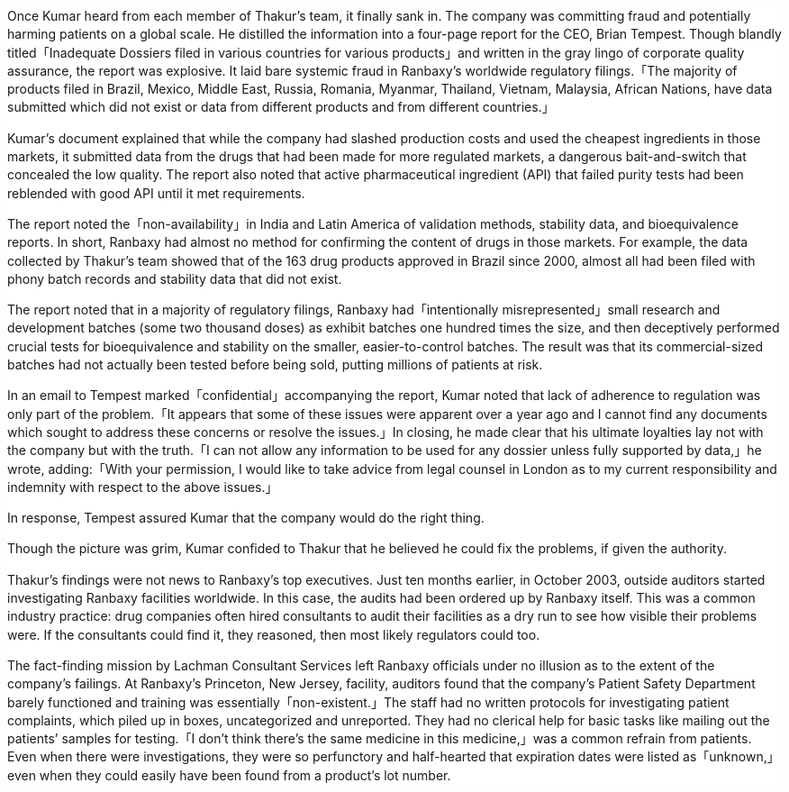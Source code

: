 Once Kumar heard from each member of Thakur’s team, it finally sank in. The company was committing fraud and potentially harming patients on a global scale. He distilled the information into a four-page report for the CEO, Brian Tempest. Though blandly titled「Inadequate Dossiers filed in various countries for various products」and written in the gray lingo of corporate quality assurance, the report was explosive. It laid bare systemic fraud in Ranbaxy’s worldwide regulatory filings.「The majority of products filed in Brazil, Mexico, Middle East, Russia, Romania, Myanmar, Thailand, Vietnam, Malaysia, African Nations, have data submitted which did not exist or data from different products and from different countries.」

Kumar’s document explained that while the company had slashed production costs and used the cheapest ingredients in those markets, it submitted data from the drugs that had been made for more regulated markets, a dangerous bait-and-switch that concealed the low quality. The report also noted that active pharmaceutical ingredient (API) that failed purity tests had been reblended with good API until it met requirements.

The report noted the「non-availability」in India and Latin America of validation methods, stability data, and bioequivalence reports. In short, Ranbaxy had almost no method for confirming the content of drugs in those markets. For example, the data collected by Thakur’s team showed that of the 163 drug products approved in Brazil since 2000, almost all had been filed with phony batch records and stability data that did not exist.

The report noted that in a majority of regulatory filings, Ranbaxy had「intentionally misrepresented」small research and development batches (some two thousand doses) as exhibit batches one hundred times the size, and then deceptively performed crucial tests for bioequivalence and stability on the smaller, easier-to-control batches. The result was that its commercial-sized batches had not actually been tested before being sold, putting millions of patients at risk.

In an email to Tempest marked「confidential」accompanying the report, Kumar noted that lack of adherence to regulation was only part of the problem.「It appears that some of these issues were apparent over a year ago and I cannot find any documents which sought to address these concerns or resolve the issues.」In closing, he made clear that his ultimate loyalties lay not with the company but with the truth.「I can not allow any information to be used for any dossier unless fully supported by data,」he wrote, adding:「With your permission, I would like to take advice from legal counsel in London as to my current responsibility and indemnity with respect to the above issues.」

In response, Tempest assured Kumar that the company would do the right thing.

Though the picture was grim, Kumar confided to Thakur that he believed he could fix the problems, if given the authority.

Thakur’s findings were not news to Ranbaxy’s top executives. Just ten months earlier, in October 2003, outside auditors started investigating Ranbaxy facilities worldwide. In this case, the audits had been ordered up by Ranbaxy itself. This was a common industry practice: drug companies often hired consultants to audit their facilities as a dry run to see how visible their problems were. If the consultants could find it, they reasoned, then most likely regulators could too.

The fact-finding mission by Lachman Consultant Services left Ranbaxy officials under no illusion as to the extent of the company’s failings. At Ranbaxy’s Princeton, New Jersey, facility, auditors found that the company’s Patient Safety Department barely functioned and training was essentially「non-existent.」The staff had no written protocols for investigating patient complaints, which piled up in boxes, uncategorized and unreported. They had no clerical help for basic tasks like mailing out the patients’ samples for testing.「I don’t think there’s the same medicine in this medicine,」was a common refrain from patients. Even when there were investigations, they were so perfunctory and half-hearted that expiration dates were listed as「unknown,」even when they could easily have been found from a product’s lot number.
